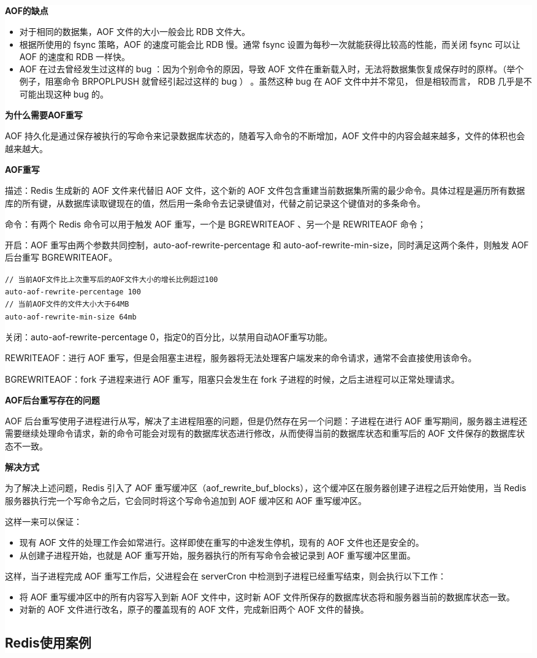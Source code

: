 **AOF的缺点**

+ 对于相同的数据集，AOF 文件的大小一般会比 RDB 文件大。
+ 根据所使用的 fsync 策略，AOF 的速度可能会比 RDB 慢。通常 fsync 设置为每秒一次就能获得比较高的性能，而关闭 fsync 可以让 AOF 的速度和 RDB 一样快。
+ AOF 在过去曾经发生过这样的 bug ：因为个别命令的原因，导致 AOF 文件在重新载入时，无法将数据集恢复成保存时的原样。（举个例子，阻塞命令 BRPOPLPUSH 就曾经引起过这样的 bug ） 。虽然这种 bug 在 AOF 文件中并不常见， 但是相较而言， RDB 几乎是不可能出现这种 bug 的。



**为什么需要AOF重写**

AOF 持久化是通过保存被执行的写命令来记录数据库状态的，随着写入命令的不断增加，AOF 文件中的内容会越来越多，文件的体积也会越来越大。

**AOF重写**

描述：Redis 生成新的 AOF 文件来代替旧 AOF 文件，这个新的 AOF 文件包含重建当前数据集所需的最少命令。具体过程是遍历所有数据库的所有键，从数据库读取键现在的值，然后用一条命令去记录键值对，代替之前记录这个键值对的多条命令。

命令：有两个 Redis 命令可以用于触发 AOF 重写，一个是 BGREWRITEAOF 、另一个是 REWRITEAOF 命令；

开启：AOF 重写由两个参数共同控制，auto-aof-rewrite-percentage 和 auto-aof-rewrite-min-size，同时满足这两个条件，则触发 AOF 后台重写 BGREWRITEAOF。

```
// 当前AOF文件比上次重写后的AOF文件大小的增长比例超过100 
auto-aof-rewrite-percentage 100  
// 当前AOF文件的文件大小大于64MB 
auto-aof-rewrite-min-size 64mb
```

关闭：auto-aof-rewrite-percentage 0，指定0的百分比，以禁用自动AOF重写功能。

REWRITEAOF：进行 AOF 重写，但是会阻塞主进程，服务器将无法处理客户端发来的命令请求，通常不会直接使用该命令。

BGREWRITEAOF：fork 子进程来进行 AOF 重写，阻塞只会发生在 fork 子进程的时候，之后主进程可以正常处理请求。



**AOF后台重写存在的问题**

AOF 后台重写使用子进程进行从写，解决了主进程阻塞的问题，但是仍然存在另一个问题：子进程在进行 AOF 重写期间，服务器主进程还需要继续处理命令请求，新的命令可能会对现有的数据库状态进行修改，从而使得当前的数据库状态和重写后的 AOF 文件保存的数据库状态不一致。

**解决方式**

为了解决上述问题，Redis 引入了 AOF 重写缓冲区（aof_rewrite_buf_blocks），这个缓冲区在服务器创建子进程之后开始使用，当 Redis 服务器执行完一个写命令之后，它会同时将这个写命令追加到 AOF 缓冲区和 AOF 重写缓冲区。

这样一来可以保证：

+ 现有 AOF 文件的处理工作会如常进行。这样即使在重写的中途发生停机，现有的 AOF 文件也还是安全的。
+ 从创建子进程开始，也就是 AOF 重写开始，服务器执行的所有写命令会被记录到 AOF 重写缓冲区里面。

这样，当子进程完成 AOF 重写工作后，父进程会在 serverCron 中检测到子进程已经重写结束，则会执行以下工作：

+ 将 AOF 重写缓冲区中的所有内容写入到新 AOF 文件中，这时新 AOF 文件所保存的数据库状态将和服务器当前的数据库状态一致。
+ 对新的 AOF 文件进行改名，原子的覆盖现有的 AOF 文件，完成新旧两个 AOF 文件的替换。







## Redis使用案例
